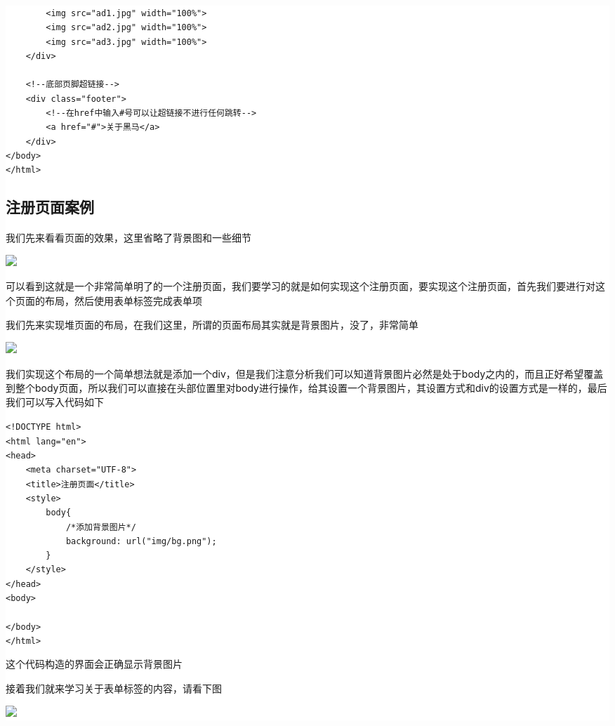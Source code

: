 ```
        <img src="ad1.jpg" width="100%">
        <img src="ad2.jpg" width="100%">
        <img src="ad3.jpg" width="100%">
    </div>

    <!--底部页脚超链接-->
    <div class="footer">
        <!--在href中输入#号可以让超链接不进行任何跳转-->
        <a href="#">关于黑马</a>
    </div>
</body>
</html>
```

## 注册页面案例

我们先来看看页面的效果，这里省略了背景图和一些细节

![](https://rolin-typora.oss-cn-guangzhou.aliyuncs.com/WEBRESOURCEf6ba8a581fae57e5dc73453700fe1767.png)

可以看到这就是一个非常简单明了的一个注册页面，我们要学习的就是如何实现这个注册页面，要实现这个注册页面，首先我们要进行对这个页面的布局，然后使用表单标签完成表单项

我们先来实现堆页面的布局，在我们这里，所谓的页面布局其实就是背景图片，没了，非常简单

![](https://rolin-typora.oss-cn-guangzhou.aliyuncs.com/WEBRESOURCE53251433b4bda60eb99a75dc9ecf3585.png)

我们实现这个布局的一个简单想法就是添加一个div，但是我们注意分析我们可以知道背景图片必然是处于body之内的，而且正好希望覆盖到整个body页面，所以我们可以直接在头部位置里对body进行操作，给其设置一个背景图片，其设置方式和div的设置方式是一样的，最后我们可以写入代码如下

```
<!DOCTYPE html>
<html lang="en">
<head>
    <meta charset="UTF-8">
    <title>注册页面</title>
    <style>
        body{
            /*添加背景图片*/
            background: url("img/bg.png");
        }
    </style>
</head>
<body>

</body>
</html>
```

这个代码构造的界面会正确显示背景图片

接着我们就来学习关于表单标签的内容，请看下图

![](https://rolin-typora.oss-cn-guangzhou.aliyuncs.com/WEBRESOURCE6a6d0f9dc961c5773858a79ed2885dcb.png)
